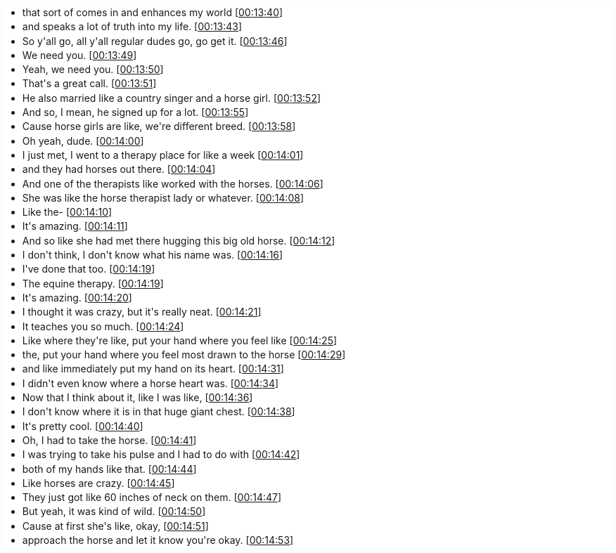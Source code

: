 *  that sort of comes in and enhances my world [[00:13:40](https://www.youtube.com/watch?v=PedmJ4pmXHs&t=820.48s)]
*  and speaks a lot of truth into my life. [[00:13:43](https://www.youtube.com/watch?v=PedmJ4pmXHs&t=823.48s)]
*  So y'all go, all y'all regular dudes go, go get it. [[00:13:46](https://www.youtube.com/watch?v=PedmJ4pmXHs&t=826.24s)]
*  We need you. [[00:13:49](https://www.youtube.com/watch?v=PedmJ4pmXHs&t=829.32s)]
*  Yeah, we need you. [[00:13:50](https://www.youtube.com/watch?v=PedmJ4pmXHs&t=830.16s)]
*  That's a great call. [[00:13:51](https://www.youtube.com/watch?v=PedmJ4pmXHs&t=831.76s)]
*  He also married like a country singer and a horse girl. [[00:13:52](https://www.youtube.com/watch?v=PedmJ4pmXHs&t=832.6800000000001s)]
*  And so, I mean, he signed up for a lot. [[00:13:55](https://www.youtube.com/watch?v=PedmJ4pmXHs&t=835.0s)]
*  Cause horse girls are like, we're different breed. [[00:13:58](https://www.youtube.com/watch?v=PedmJ4pmXHs&t=838.44s)]
*  Oh yeah, dude. [[00:14:00](https://www.youtube.com/watch?v=PedmJ4pmXHs&t=840.88s)]
*  I just met, I went to a therapy place for like a week [[00:14:01](https://www.youtube.com/watch?v=PedmJ4pmXHs&t=841.9200000000001s)]
*  and they had horses out there. [[00:14:04](https://www.youtube.com/watch?v=PedmJ4pmXHs&t=844.52s)]
*  And one of the therapists like worked with the horses. [[00:14:06](https://www.youtube.com/watch?v=PedmJ4pmXHs&t=846.52s)]
*  She was like the horse therapist lady or whatever. [[00:14:08](https://www.youtube.com/watch?v=PedmJ4pmXHs&t=848.5600000000001s)]
*  Like the- [[00:14:10](https://www.youtube.com/watch?v=PedmJ4pmXHs&t=850.96s)]
*  It's amazing. [[00:14:11](https://www.youtube.com/watch?v=PedmJ4pmXHs&t=851.8000000000001s)]
*  And so like she had met there hugging this big old horse. [[00:14:12](https://www.youtube.com/watch?v=PedmJ4pmXHs&t=852.64s)]
*  I don't think, I don't know what his name was. [[00:14:16](https://www.youtube.com/watch?v=PedmJ4pmXHs&t=856.84s)]
*  I've done that too. [[00:14:19](https://www.youtube.com/watch?v=PedmJ4pmXHs&t=859.0s)]
*  The equine therapy. [[00:14:19](https://www.youtube.com/watch?v=PedmJ4pmXHs&t=859.84s)]
*  It's amazing. [[00:14:20](https://www.youtube.com/watch?v=PedmJ4pmXHs&t=860.68s)]
*  I thought it was crazy, but it's really neat. [[00:14:21](https://www.youtube.com/watch?v=PedmJ4pmXHs&t=861.72s)]
*  It teaches you so much. [[00:14:24](https://www.youtube.com/watch?v=PedmJ4pmXHs&t=864.1999999999999s)]
*  Like where they're like, put your hand where you feel like [[00:14:25](https://www.youtube.com/watch?v=PedmJ4pmXHs&t=865.72s)]
*  the, put your hand where you feel most drawn to the horse [[00:14:29](https://www.youtube.com/watch?v=PedmJ4pmXHs&t=869.24s)]
*  and like immediately put my hand on its heart. [[00:14:31](https://www.youtube.com/watch?v=PedmJ4pmXHs&t=871.84s)]
*  I didn't even know where a horse heart was. [[00:14:34](https://www.youtube.com/watch?v=PedmJ4pmXHs&t=874.1999999999999s)]
*  Now that I think about it, like I was like, [[00:14:36](https://www.youtube.com/watch?v=PedmJ4pmXHs&t=876.8s)]
*  I don't know where it is in that huge giant chest. [[00:14:38](https://www.youtube.com/watch?v=PedmJ4pmXHs&t=878.3199999999999s)]
*  It's pretty cool. [[00:14:40](https://www.youtube.com/watch?v=PedmJ4pmXHs&t=880.72s)]
*  Oh, I had to take the horse. [[00:14:41](https://www.youtube.com/watch?v=PedmJ4pmXHs&t=881.84s)]
*  I was trying to take his pulse and I had to do with [[00:14:42](https://www.youtube.com/watch?v=PedmJ4pmXHs&t=882.84s)]
*  both of my hands like that. [[00:14:44](https://www.youtube.com/watch?v=PedmJ4pmXHs&t=884.2800000000001s)]
*  Like horses are crazy. [[00:14:45](https://www.youtube.com/watch?v=PedmJ4pmXHs&t=885.64s)]
*  They just got like 60 inches of neck on them. [[00:14:47](https://www.youtube.com/watch?v=PedmJ4pmXHs&t=887.44s)]
*  But yeah, it was kind of wild. [[00:14:50](https://www.youtube.com/watch?v=PedmJ4pmXHs&t=890.96s)]
*  Cause at first she's like, okay, [[00:14:51](https://www.youtube.com/watch?v=PedmJ4pmXHs&t=891.9200000000001s)]
*  approach the horse and let it know you're okay. [[00:14:53](https://www.youtube.com/watch?v=PedmJ4pmXHs&t=893.76s)]
